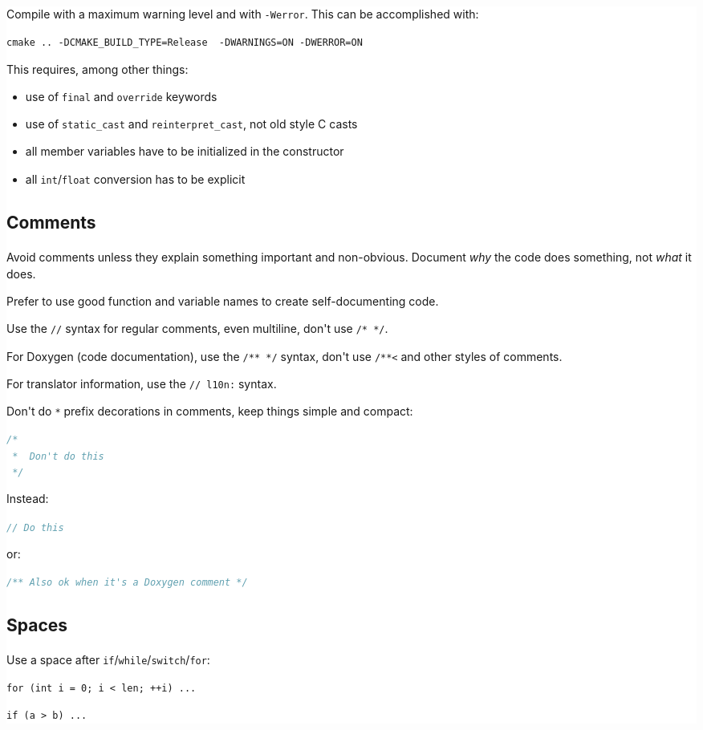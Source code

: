 Compile with a maximum warning level and with `-Werror`. This can be accomplished with:

```console
cmake .. -DCMAKE_BUILD_TYPE=Release  -DWARNINGS=ON -DWERROR=ON
```

This requires, among other things:

* use of `final` and `override` keywords

* use of `static_cast` and `reinterpret_cast`, not old style C casts

* all member variables have to be initialized in the constructor

* all `int`/`float` conversion has to be explicit

## Comments

Avoid comments unless they explain something important and
non-obvious. Document *why* the code does something, not *what* it
does.

Prefer to use good function and variable names to create
self-documenting code.

Use the `//` syntax for regular comments, even multiline, don't use `/* */`.

For Doxygen (code documentation), use the `/** */` syntax, don't use
`/**<` and other styles of comments.

For translator information, use the `// l10n:` syntax.

Don't do `*` prefix decorations in comments, keep things simple and
compact:

```c++
/*
 *  Don't do this
 */
```

Instead:

```c++
// Do this
```

or:

```c++
/** Also ok when it's a Doxygen comment */
```

## Spaces

Use a space after `if`/`while`/`switch`/`for`:

`for (int i = 0; i < len; ++i) ...`

`if (a > b) ...`
